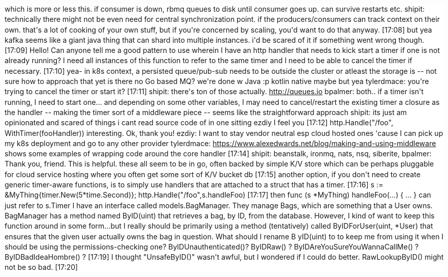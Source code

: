 <ezdiy> which is more or less this. if consumer is down, rbmq queues to disk
	until consumer goes up. can survive restarts etc.
<ezdiy> shipit: technically there might not be even need for central
	synchronization point. if the producers/consumers can track context on
	their own. that's a lot of cooking of your own stuff, but if you're
	concerned by scaling, you'd want to do that anyway.	        [17:08]
<ezdiy> but yea kafka seems like a giant java thing that can shard into
	multiple instances. i'd be scared of it if something went wrong
	though.							        [17:09]
<tylerdmace> Hello! Can anyone tell me a good pattern to use wherein I have an
	     http handler that needs to kick start a timer if one is not
	     already running? I need all instances of this function to refer
	     to the same timer and I need to be able to cancel the timer if
	     necessary.						        [17:10]
<shipit> yea- in k8s context, a persisted queue/pub-sub needs to be outside
	 the cluster or atleast the storage is -- not sure how to approach
	 that yet
<shipit> is there no Go based MQ?
<shipit> we're done w Java :p
<shipit> kotlin native maybe but yea
<bpalmer> tylerdmace: you're trying to cancel the timer or start it?    [17:11]
<ezdiy> shipit: there's ton of those actually. http://queues.io
<tylerdmace> bpalmer: both.. if a timer isn't running, I need to start
	     one... and depending on some other variables, I may need to
	     cancel/restart the existing timer
<bpalmer> a closure as the handler -- making the timer sort of a middleware
	  piece -- seems like the straightforward approach
<ezdiy> shipit: its just am opinionated and scared of things i cant read
	source code of in one sitting
<shipit> ezdiy I feel you					        [17:12]
<bpalmer> http.Handle("/foo", WithTimer(fooHandler))
<tylerdmace> interesting. Ok, thank you!
<shipit> ezdiy: I want to stay vendor neutral esp cloud hosted ones 'cause I
	 can pick up my k8s deployment and go to any other provider
<bpalmer> tylerdmace:
	  https://www.alexedwards.net/blog/making-and-using-middleware shows
	  some examples of wrapping code around the core handler        [17:14]
<ezdiy> shipit: beanstalk, ironmq, nats, nsq, siberite,
<tylerdmace> bpalmer: Thank you, friend. This is helpful.
<ezdiy> these all seem to be in go, often backed by simple K/V store which can
	be perhaps pluggable for cloud service hosting where you often get
	some sort of K/V bucket db				        [17:15]
<bpalmer> another option, if you don't need to create generic timer-aware
	  functions, is to simply use handlers that are attached to a struct
	  that has a timer.					        [17:16]
<bpalmer> s := &MyThing{timer.New(5*time.Second)};
	  http.Handle("/foo",s.handleFoo)			        [17:17]
<bpalmer> then func (s *MyThing) handleFoo(...) {  ... }  can just refer to
	  s.Timer
<adiabatic> I have an interface called models.BagManager. They manage Bags,
	    which are something that a User owns. BagManager has a method
	    named ByID(uint) that retrieves a bag, by ID, from the
	    database. However, I kind of want to keep this function around in
	    some form…but I really should be primarily using a method
	    (tentatively) called ByIDForUser(uint, *User) that ensures that
	    the given user actually owns the bag in question. What should I
	    rename B
<adiabatic> yID(uint) to to keep me from using it when I should be using the
	    permissions-checking one?
<bpalmer> ByIDUnauthenticated()? ByIDRaw() ?  ByIDAreYouSureYouWannaCallMe() ?
	  ByIDBadIdeaHombre() ?					        [17:19]
<adiabatic> I thought "UnsafeByID()" wasn't awful, but I wondered if I could
	    do better.
<bpalmer> RawLookupByID() might not be so bad.			        [17:20]